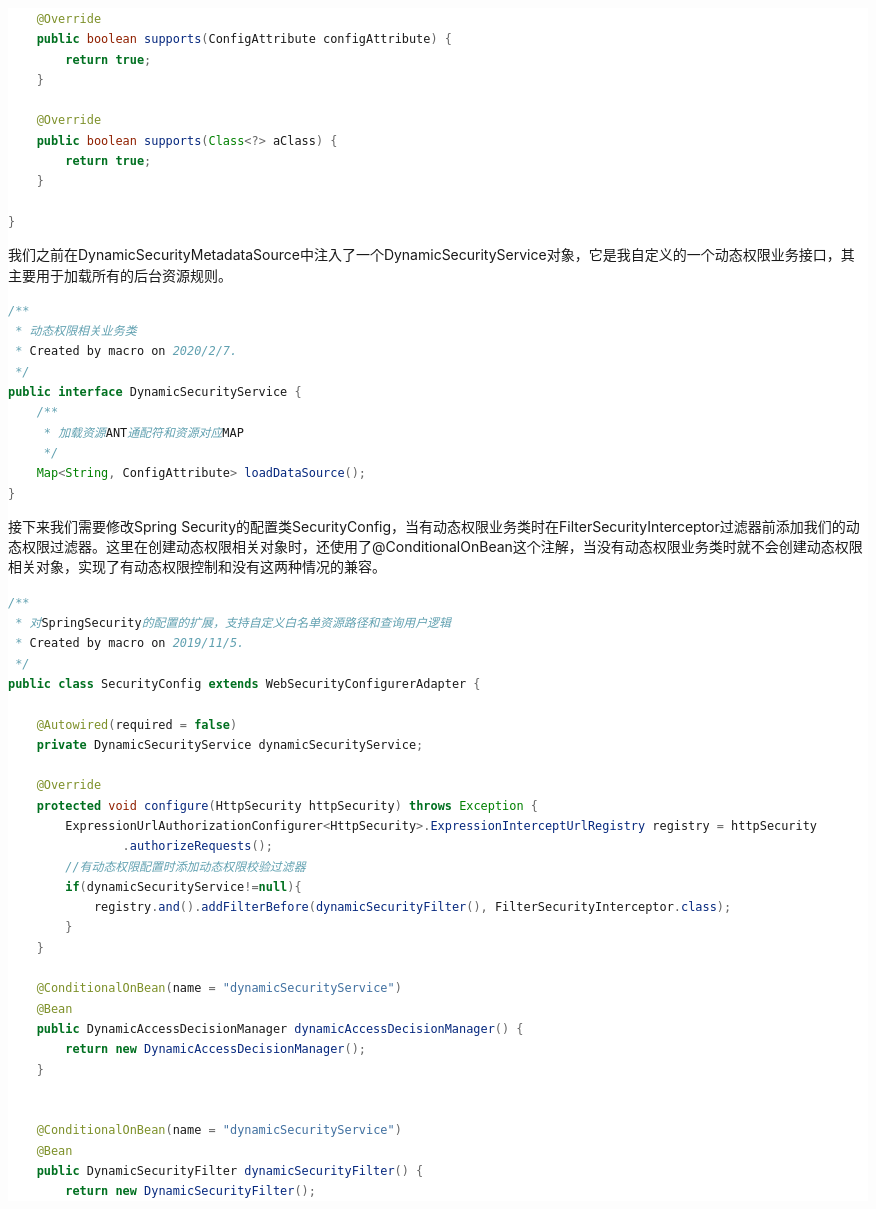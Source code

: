 ```java
    @Override
    public boolean supports(ConfigAttribute configAttribute) {
        return true;
    }

    @Override
    public boolean supports(Class<?> aClass) {
        return true;
    }

}
```

我们之前在DynamicSecurityMetadataSource中注入了一个DynamicSecurityService对象，它是我自定义的一个动态权限业务接口，其主要用于加载所有的后台资源规则。

```java
/**
 * 动态权限相关业务类
 * Created by macro on 2020/2/7.
 */
public interface DynamicSecurityService {
    /**
     * 加载资源ANT通配符和资源对应MAP
     */
    Map<String, ConfigAttribute> loadDataSource();
}
```

接下来我们需要修改Spring Security的配置类SecurityConfig，当有动态权限业务类时在FilterSecurityInterceptor过滤器前添加我们的动态权限过滤器。这里在创建动态权限相关对象时，还使用了@ConditionalOnBean这个注解，当没有动态权限业务类时就不会创建动态权限相关对象，实现了有动态权限控制和没有这两种情况的兼容。

```java
/**
 * 对SpringSecurity的配置的扩展，支持自定义白名单资源路径和查询用户逻辑
 * Created by macro on 2019/11/5.
 */
public class SecurityConfig extends WebSecurityConfigurerAdapter {

    @Autowired(required = false)
    private DynamicSecurityService dynamicSecurityService;

    @Override
    protected void configure(HttpSecurity httpSecurity) throws Exception {
        ExpressionUrlAuthorizationConfigurer<HttpSecurity>.ExpressionInterceptUrlRegistry registry = httpSecurity
                .authorizeRequests();
        //有动态权限配置时添加动态权限校验过滤器
        if(dynamicSecurityService!=null){
            registry.and().addFilterBefore(dynamicSecurityFilter(), FilterSecurityInterceptor.class);
        }
    }

    @ConditionalOnBean(name = "dynamicSecurityService")
    @Bean
    public DynamicAccessDecisionManager dynamicAccessDecisionManager() {
        return new DynamicAccessDecisionManager();
    }


    @ConditionalOnBean(name = "dynamicSecurityService")
    @Bean
    public DynamicSecurityFilter dynamicSecurityFilter() {
        return new DynamicSecurityFilter();
```